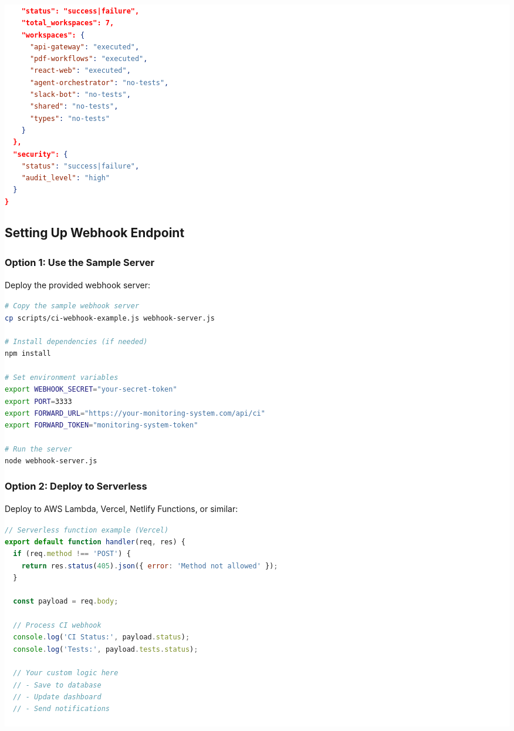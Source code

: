 ```json
    "status": "success|failure",
    "total_workspaces": 7,
    "workspaces": {
      "api-gateway": "executed",
      "pdf-workflows": "executed", 
      "react-web": "executed",
      "agent-orchestrator": "no-tests",
      "slack-bot": "no-tests",
      "shared": "no-tests",
      "types": "no-tests"
    }
  },
  "security": {
    "status": "success|failure",
    "audit_level": "high"
  }
}
```

## Setting Up Webhook Endpoint

### Option 1: Use the Sample Server

Deploy the provided webhook server:

```bash
# Copy the sample webhook server
cp scripts/ci-webhook-example.js webhook-server.js

# Install dependencies (if needed)
npm install

# Set environment variables
export WEBHOOK_SECRET="your-secret-token"
export PORT=3333
export FORWARD_URL="https://your-monitoring-system.com/api/ci"
export FORWARD_TOKEN="monitoring-system-token"

# Run the server
node webhook-server.js
```

### Option 2: Deploy to Serverless

Deploy to AWS Lambda, Vercel, Netlify Functions, or similar:

```javascript
// Serverless function example (Vercel)
export default function handler(req, res) {
  if (req.method !== 'POST') {
    return res.status(405).json({ error: 'Method not allowed' });
  }
  
  const payload = req.body;
  
  // Process CI webhook
  console.log('CI Status:', payload.status);
  console.log('Tests:', payload.tests.status);
  
  // Your custom logic here
  // - Save to database
  // - Update dashboard
  // - Send notifications
  
```